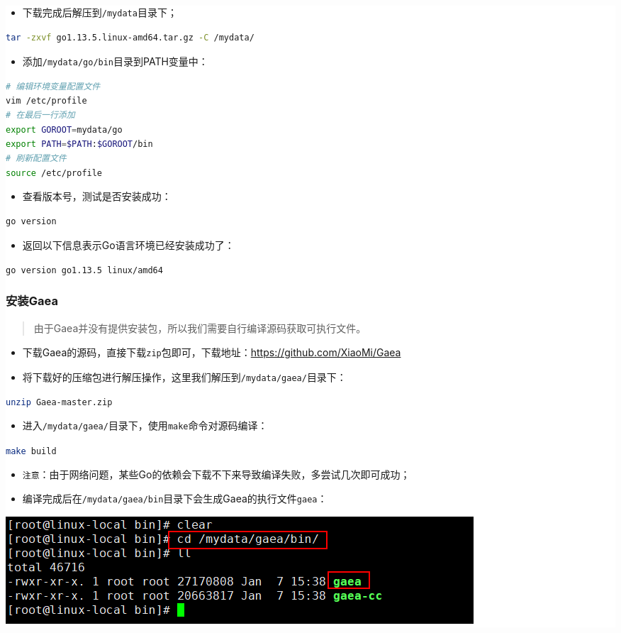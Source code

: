 - 下载完成后解压到`/mydata`目录下；

```bash
tar -zxvf go1.13.5.linux-amd64.tar.gz -C /mydata/
```

- 添加`/mydata/go/bin`目录到PATH变量中：

```bash
# 编辑环境变量配置文件
vim /etc/profile
# 在最后一行添加
export GOROOT=mydata/go
export PATH=$PATH:$GOROOT/bin
# 刷新配置文件
source /etc/profile
```

- 查看版本号，测试是否安装成功：

```bash
go version
```

- 返回以下信息表示Go语言环境已经安装成功了：

```bash
go version go1.13.5 linux/amd64
```

### 安装Gaea

> 由于Gaea并没有提供安装包，所以我们需要自行编译源码获取可执行文件。

- 下载Gaea的源码，直接下载`zip`包即可，下载地址：https://github.com/XiaoMi/Gaea

- 将下载好的压缩包进行解压操作，这里我们解压到`/mydata/gaea/`目录下：

```bash
unzip Gaea-master.zip
```

- 进入`/mydata/gaea/`目录下，使用`make`命令对源码编译：

```bash
make build
```

- `注意`：由于网络问题，某些Go的依赖会下载不下来导致编译失败，多尝试几次即可成功；

- 编译完成后在`/mydata/gaea/bin`目录下会生成Gaea的执行文件`gaea`：

![](../images/gaea_use_02.png)

